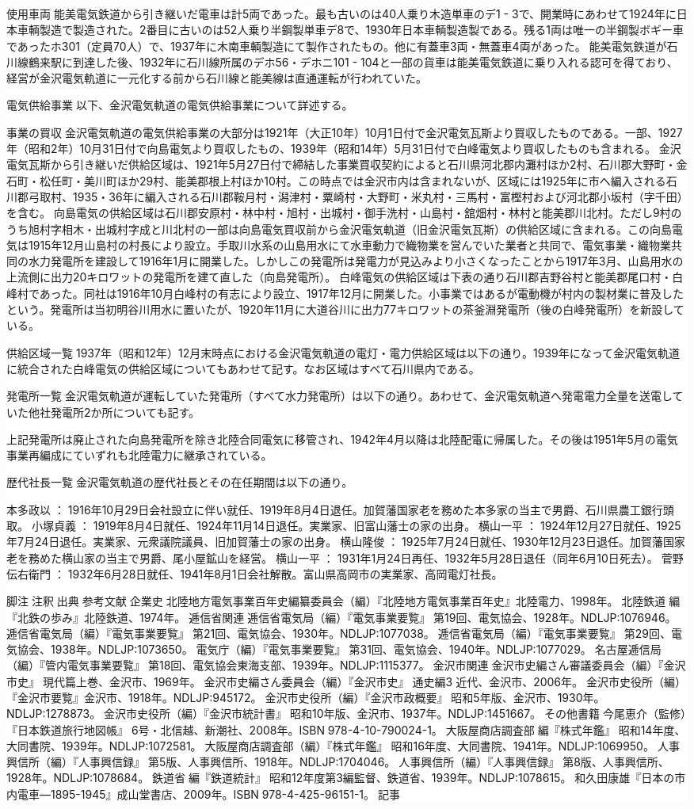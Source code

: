 使用車両
能美電気鉄道から引き継いだ電車は計5両であった。最も古いのは40人乗り木造単車のデ1 - 3で、開業時にあわせて1924年に日本車輌製造で製造された。2番目に古いのは52人乗り半鋼製単車デ8で、1930年日本車輌製造製である。残る1両は唯一の半鋼製ボギー車であったホ301（定員70人）で、1937年に木南車輌製造にて製作されたもの。他に有蓋車3両・無蓋車4両があった。
能美電気鉄道が石川線鶴来駅に到達した後、1932年に石川線所属のデホ56・デホニ101 - 104と一部の貨車は能美電気鉄道に乗り入れる認可を得ており、経営が金沢電気軌道に一元化する前から石川線と能美線は直通運転が行われていた。

電気供給事業
以下、金沢電気軌道の電気供給事業について詳述する。

事業の買収
金沢電気軌道の電気供給事業の大部分は1921年（大正10年）10月1日付で金沢電気瓦斯より買収したものである。一部、1927年（昭和2年）10月31日付で向島電気より買収したもの、1939年（昭和14年）5月31日付で白峰電気より買収したものも含まれる。
金沢電気瓦斯から引き継いだ供給区域は、1921年5月27日付で締結した事業買収契約によると石川県河北郡内灘村ほか2村、石川郡大野町・金石町・松任町・美川町ほか29村、能美郡根上村ほか10村。この時点では金沢市内は含まれないが、区域には1925年に市へ編入される石川郡弓取村、1935・36年に編入される石川郡鞍月村・潟津村・粟崎村・大野町・米丸村・三馬村・富樫村および河北郡小坂村（字千田）を含む。
向島電気の供給区域は石川郡安原村・林中村・旭村・出城村・御手洗村・山島村・舘畑村・林村と能美郡川北村。ただし9村のうち旭村字相木・出城村字成と川北村の一部は向島電気買収前から金沢電気軌道（旧金沢電気瓦斯）の供給区域に含まれる。この向島電気は1915年12月山島村の村長により設立。手取川水系の山島用水にて水車動力で織物業を営んでいた業者と共同で、電気事業・織物業共同の水力発電所を建設して1916年1月に開業した。しかしこの発電所は発電力が見込みより小さくなったことから1917年3月、山島用水の上流側に出力20キロワットの発電所を建て直した（向島発電所）。
白峰電気の供給区域は下表の通り石川郡吉野谷村と能美郡尾口村・白峰村であった。同社は1916年10月白峰村の有志により設立、1917年12月に開業した。小事業ではあるが電動機が村内の製材業に普及したという。発電所は当初明谷川用水に置いたが、1920年11月に大道谷川に出力77キロワットの茶釜淵発電所（後の白峰発電所）を新設している。

供給区域一覧
1937年（昭和12年）12月末時点における金沢電気軌道の電灯・電力供給区域は以下の通り。1939年になって金沢電気軌道に統合された白峰電気の供給区域についてもあわせて記す。なお区域はすべて石川県内である。

発電所一覧
金沢電気軌道が運転していた発電所（すべて水力発電所）は以下の通り。あわせて、金沢電気軌道へ発電電力全量を送電していた他社発電所2か所についても記す。

上記発電所は廃止された向島発電所を除き北陸合同電気に移管され、1942年4月以降は北陸配電に帰属した。その後は1951年5月の電気事業再編成にていずれも北陸電力に継承されている。

歴代社長一覧
金沢電気軌道の歴代社長とその在任期間は以下の通り。

本多政以 ： 1916年10月29日会社設立に伴い就任、1919年8月4日退任。加賀藩国家老を務めた本多家の当主で男爵、石川県農工銀行頭取。
小塚貞義 ： 1919年8月4日就任、1924年11月14日退任。実業家、旧富山藩士の家の出身。
横山一平 ： 1924年12月27日就任、1925年7月24日退任。実業家、元衆議院議員、旧加賀藩士の家の出身。
横山隆俊 ： 1925年7月24日就任、1930年12月23日退任。加賀藩国家老を務めた横山家の当主で男爵、尾小屋鉱山を経営。
横山一平 ： 1931年1月24日再任、1932年5月28日退任（同年6月10日死去）。
菅野伝右衛門 ： 1932年6月28日就任、1941年8月1日会社解散。富山県高岡市の実業家、高岡電灯社長。

脚注
注釈
出典
参考文献
企業史
北陸地方電気事業百年史編纂委員会（編）『北陸地方電気事業百年史』北陸電力、1998年。 
北陸鉄道 編『北鉄の歩み』北陸鉄道、1974年。 
逓信省関連
逓信省電気局（編）『電気事業要覧』 第19回、電気協会、1928年。NDLJP:1076946。 
逓信省電気局（編）『電気事業要覧』 第21回、電気協会、1930年。NDLJP:1077038。 
逓信省電気局（編）『電気事業要覧』 第29回、電気協会、1938年。NDLJP:1073650。 
電気庁（編）『電気事業要覧』 第31回、電気協会、1940年。NDLJP:1077029。 
名古屋逓信局（編）『管内電気事業要覧』 第18回、電気協会東海支部、1939年。NDLJP:1115377。 
金沢市関連
金沢市史編さん審議委員会（編）『金沢市史』 現代篇上巻、金沢市、1969年。 
金沢市史編さん委員会（編）『金沢市史』 通史編3 近代、金沢市、2006年。 
金沢市史役所（編）『金沢市要覧』金沢市、1918年。NDLJP:945172。 
金沢市史役所（編）『金沢市政概要』 昭和5年版、金沢市、1930年。NDLJP:1278873。 
金沢市史役所（編）『金沢市統計書』 昭和10年版、金沢市、1937年。NDLJP:1451667。 
その他書籍
今尾恵介（監修）『日本鉄道旅行地図帳』 6号・北信越、新潮社、2008年。ISBN 978-4-10-790024-1。 
大阪屋商店調査部 編『株式年鑑』 昭和14年度、大同書院、1939年。NDLJP:1072581。 
大阪屋商店調査部（編）『株式年鑑』 昭和16年度、大同書院、1941年。NDLJP:1069950。 
人事興信所（編）『人事興信録』 第5版、人事興信所、1918年。NDLJP:1704046。 
人事興信所（編）『人事興信録』 第8版、人事興信所、1928年。NDLJP:1078684。 
鉄道省 編『鉄道統計』 昭和12年度第3編監督、鉄道省、1939年。NDLJP:1078615。 
和久田康雄『日本の市内電車―1895-1945』成山堂書店、2009年。ISBN 978-4-425-96151-1。 
記事
